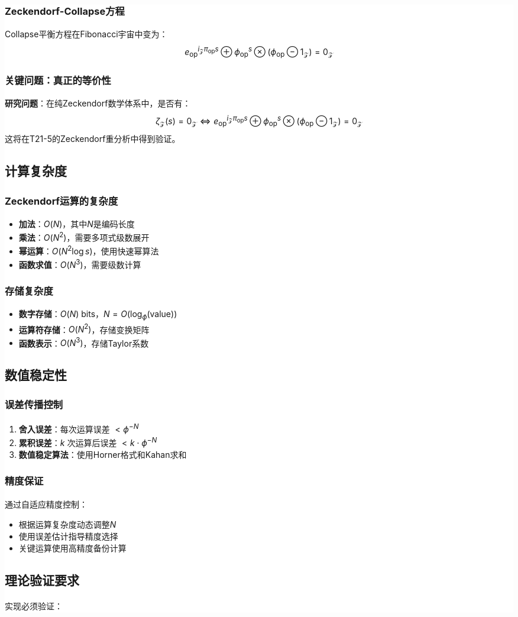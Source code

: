 ### Zeckendorf-Collapse方程

Collapse平衡方程在Fibonacci宇宙中变为：
$$
e_{\text{op}}^{i_\mathcal{Z} \pi_{\text{op}} s} \oplus \phi_{\text{op}}^s \otimes (\phi_{\text{op}} \ominus 1_\mathcal{Z}) = 0_\mathcal{Z}
$$
### 关键问题：真正的等价性

**研究问题**：在纯Zeckendorf数学体系中，是否有：
$$
\zeta_{\mathcal{Z}}(s) = 0_\mathcal{Z} \Leftrightarrow e_{\text{op}}^{i_\mathcal{Z} \pi_{\text{op}} s} \oplus \phi_{\text{op}}^s \otimes (\phi_{\text{op}} \ominus 1_\mathcal{Z}) = 0_\mathcal{Z}
$$
这将在T21-5的Zeckendorf重分析中得到验证。

## 计算复杂度

### Zeckendorf运算的复杂度

- **加法**：$O(N)$，其中$N$是编码长度
- **乘法**：$O(N^2)$，需要多项式级数展开
- **幂运算**：$O(N^2 \log s)$，使用快速幂算法
- **函数求值**：$O(N^3)$，需要级数计算

### 存储复杂度

- **数字存储**：$O(N)$ bits，$N = O(\log_\phi(\text{value}))$
- **运算符存储**：$O(N^2)$，存储变换矩阵
- **函数表示**：$O(N^3)$，存储Taylor系数

## 数值稳定性

### 误差传播控制

1. **舍入误差**：每次运算误差 $< \phi^{-N}$
2. **累积误差**：$k$ 次运算后误差 $< k \cdot \phi^{-N}$
3. **数值稳定算法**：使用Horner格式和Kahan求和

### 精度保证

通过自适应精度控制：
- 根据运算复杂度动态调整$N$
- 使用误差估计指导精度选择
- 关键运算使用高精度备份计算

## 理论验证要求

实现必须验证：
